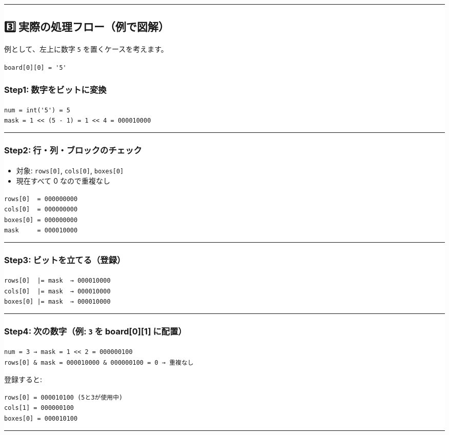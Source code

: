 
---

## 3️⃣ 実際の処理フロー（例で図解）

例として、左上に数字 `5` を置くケースを考えます。

```
board[0][0] = '5'
```

### Step1: 数字をビットに変換

```
num = int('5') = 5
mask = 1 << (5 - 1) = 1 << 4 = 000010000
```

---

### Step2: 行・列・ブロックのチェック

- 対象: `rows[0]`, `cols[0]`, `boxes[0]`
- 現在すべて 0 なので重複なし

```
rows[0]  = 000000000
cols[0]  = 000000000
boxes[0] = 000000000
mask     = 000010000
```

---

### Step3: ビットを立てる（登録）

```
rows[0]  |= mask  → 000010000
cols[0]  |= mask  → 000010000
boxes[0] |= mask  → 000010000
```

---

### Step4: 次の数字（例: `3` を board\[0]\[1] に配置）

```
num = 3 → mask = 1 << 2 = 000000100
rows[0] & mask = 000010000 & 000000100 = 0 → 重複なし
```

登録すると:

```
rows[0] = 000010100 (5と3が使用中)
cols[1] = 000000100
boxes[0] = 000010100
```

---